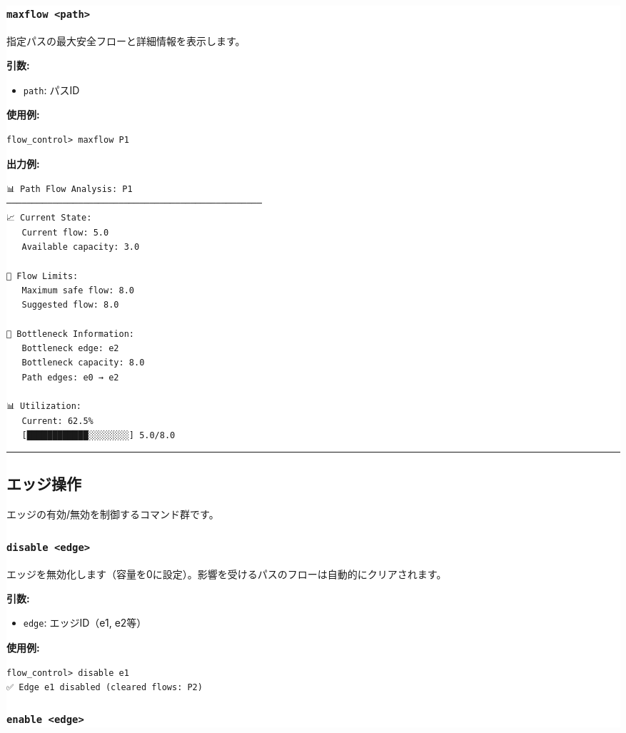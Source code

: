 ### `maxflow <path>`

指定パスの最大安全フローと詳細情報を表示します。

**引数:**
- `path`: パスID

**使用例:**
```
flow_control> maxflow P1
```

**出力例:**
```
📊 Path Flow Analysis: P1
──────────────────────────────────────────────────
📈 Current State:
   Current flow: 5.0
   Available capacity: 3.0

🎯 Flow Limits:
   Maximum safe flow: 8.0
   Suggested flow: 8.0

🔗 Bottleneck Information:
   Bottleneck edge: e2
   Bottleneck capacity: 8.0
   Path edges: e0 → e2

📊 Utilization:
   Current: 62.5%
   [████████████░░░░░░░░] 5.0/8.0
```

---

## エッジ操作

エッジの有効/無効を制御するコマンド群です。

### `disable <edge>`

エッジを無効化します（容量を0に設定）。影響を受けるパスのフローは自動的にクリアされます。

**引数:**
- `edge`: エッジID（e1, e2等）

**使用例:**
```
flow_control> disable e1
✅ Edge e1 disabled (cleared flows: P2)
```

### `enable <edge>`
